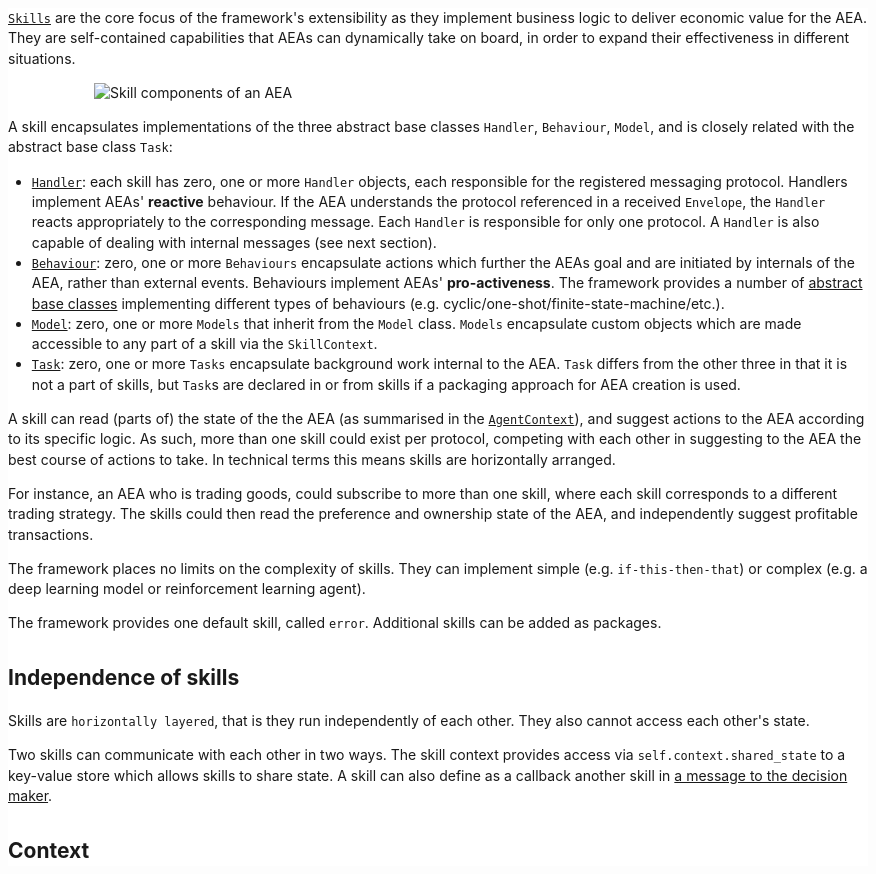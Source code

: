 <a href="../api/skills/base#skill-objects">`Skills`</a> are the core focus of the framework's extensibility as they implement business logic to deliver economic value for the AEA. They are self-contained capabilities that AEAs can dynamically take on board, in order to expand their effectiveness in different situations.

<img src="../assets/skill-components.jpg" alt="Skill components of an AEA" class="center" style="display: block; margin-left: auto; margin-right: auto;width:80%;">

A skill encapsulates implementations of the three abstract base classes `Handler`, `Behaviour`, `Model`, and is closely related with the abstract base class `Task`:

* <a href="../api/skills/base#handler-objects">`Handler`</a>: each skill has zero, one or more `Handler` objects, each responsible for the registered messaging protocol. Handlers implement AEAs' **reactive** behaviour. If the AEA understands the protocol referenced in a received `Envelope`, the `Handler` reacts appropriately to the corresponding message. Each `Handler` is responsible for only one protocol. A `Handler` is also capable of dealing with internal messages (see next section).
* <a href="../api/skills/base#behaviour-objects">`Behaviour`</a>: zero, one or more `Behaviours` encapsulate actions which further the AEAs goal and are initiated by internals of the AEA, rather than external events. Behaviours implement AEAs' **pro-activeness**. The framework provides a number of <a href="../api/skills/behaviours">abstract base classes</a> implementing different types of behaviours (e.g. cyclic/one-shot/finite-state-machine/etc.).
* <a href="../api/skills/base#model-objects">`Model`</a>: zero, one or more `Models` that inherit from the `Model` class. `Models` encapsulate custom objects which are made accessible to any part of a skill via the `SkillContext`.
* <a href="../api/skills/tasks#task-objects">`Task`</a>: zero, one or more `Tasks` encapsulate background work internal to the AEA. `Task` differs from the other three in that it is not a part of skills, but `Task`s are declared in or from skills if a packaging approach for AEA creation is used.

A skill can read (parts of) the state of the the AEA (as summarised in the <a href="../api/context/base#agentcontext-objects">`AgentContext`</a>), and suggest actions to the AEA according to its specific logic. As such, more than one skill could exist per protocol, competing with each other in suggesting to the AEA the best course of actions to take. In technical terms this means skills are horizontally arranged.

For instance, an AEA who is trading goods, could subscribe to more than one skill, where each skill corresponds to a different trading strategy.  The skills could then read the preference and ownership state of the AEA, and independently suggest profitable transactions.

The framework places no limits on the complexity of skills. They can implement simple (e.g. `if-this-then-that`) or complex (e.g. a deep learning model or reinforcement learning agent).

The framework provides one default skill, called `error`. Additional skills can be added as packages.

## Independence of skills

Skills are `horizontally layered`, that is they run independently of each other. They also cannot access each other's state.

Two skills can communicate with each other in two ways. The skill context provides access via `self.context.shared_state` to a key-value store which allows skills to share state. A skill can also define as a callback another skill in <a href="../decision-maker-transaction">a message to the decision maker</a>.

## Context
